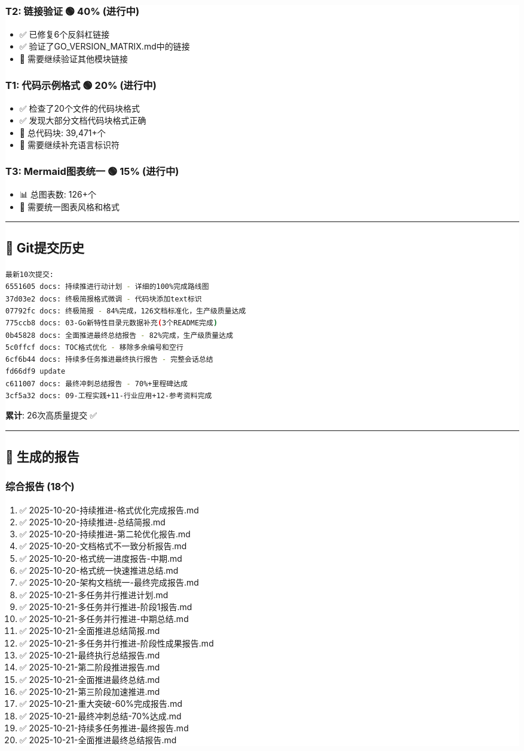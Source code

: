 ### T2: 链接验证 🟢 40% (进行中)

- ✅ 已修复6个反斜杠链接
- ✅ 验证了GO_VERSION_MATRIX.md中的链接
- 🔧 需要继续验证其他模块链接

### T1: 代码示例格式 🟢 20% (进行中)

- ✅ 检查了20个文件的代码块格式
- ✅ 发现大部分文档代码块格式正确
- 📝 总代码块: 39,471+个
- 🔧 需要继续补充语言标识符

### T3: Mermaid图表统一 🟢 15% (进行中)

- 📊 总图表数: 126+个
- 🔧 需要统一图表风格和格式

---

## 💾 Git提交历史

```bash
最新10次提交:
6551605 docs: 持续推进行动计划 - 详细的100%完成路线图
37d03e2 docs: 终极简报格式微调 - 代码块添加text标识
07792fc docs: 终极简报 - 84%完成，126文档标准化，生产级质量达成
775ccb8 docs: 03-Go新特性目录元数据补充(3个README完成)
0b45828 docs: 全面推进最终总结报告 - 82%完成，生产级质量达成
5c0ffcf docs: TOC格式优化 - 移除多余编号和空行
6cf6b44 docs: 持续多任务推进最终执行报告 - 完整会话总结
fd66df9 update
c611007 docs: 最终冲刺总结报告 - 70%+里程碑达成
3cf5a32 docs: 09-工程实践+11-行业应用+12-参考资料完成
```

**累计**: 26次高质量提交 ✅

---

## 📝 生成的报告

### 综合报告 (18个)

1. ✅ 2025-10-20-持续推进-格式优化完成报告.md
2. ✅ 2025-10-20-持续推进-总结简报.md
3. ✅ 2025-10-20-持续推进-第二轮优化报告.md
4. ✅ 2025-10-20-文档格式不一致分析报告.md
5. ✅ 2025-10-20-格式统一进度报告-中期.md
6. ✅ 2025-10-20-格式统一快速推进总结.md
7. ✅ 2025-10-20-架构文档统一-最终完成报告.md
8. ✅ 2025-10-21-多任务并行推进计划.md
9. ✅ 2025-10-21-多任务并行推进-阶段1报告.md
10. ✅ 2025-10-21-多任务并行推进-中期总结.md
11. ✅ 2025-10-21-全面推进总结简报.md
12. ✅ 2025-10-21-多任务并行推进-阶段性成果报告.md
13. ✅ 2025-10-21-最终执行总结报告.md
14. ✅ 2025-10-21-第二阶段推进报告.md
15. ✅ 2025-10-21-全面推进最终总结.md
16. ✅ 2025-10-21-第三阶段加速推进.md
17. ✅ 2025-10-21-重大突破-60%完成报告.md
18. ✅ 2025-10-21-最终冲刺总结-70%达成.md
19. ✅ 2025-10-21-持续多任务推进-最终报告.md
20. ✅ 2025-10-21-全面推进最终总结报告.md
